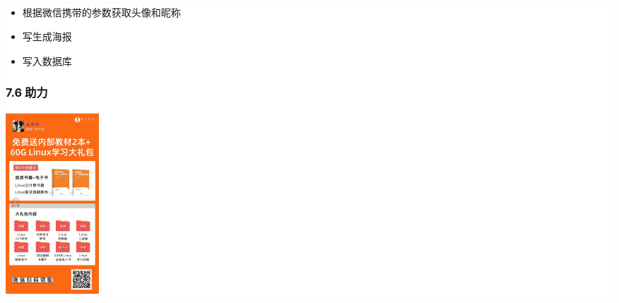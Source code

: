 - 根据微信携带的参数获取头像和昵称

- 写生成海报

- 写入数据库



### 7.6 助力

<img src="assets/image-20220402000020635.png" alt="image-20220402000020635" style="zoom: 25%;" />
